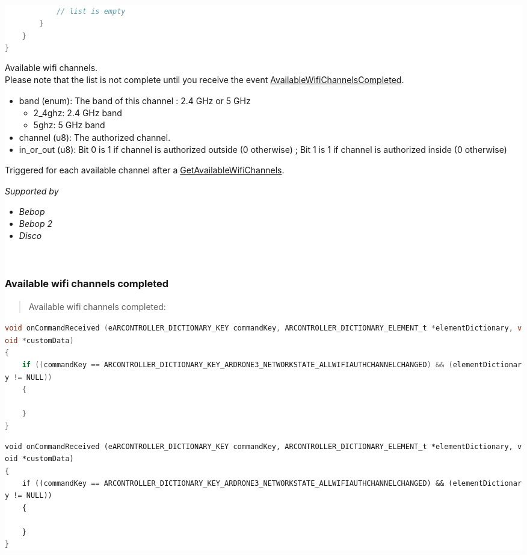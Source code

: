 ```java
            // list is empty
        }
    }
}
```

Available wifi channels.<br/>
Please note that the list is not complete until you receive the event [AvailableWifiChannelsCompleted](#ARDrone3-NetworkState-AllWifiAuthChannelChanged).<br/>


* band (enum): The band of this channel : 2.4 GHz or 5 GHz<br/>
   * 2_4ghz: 2.4 GHz band<br/>
   * 5ghz: 5 GHz band<br/>
* channel (u8): The authorized channel.<br/>
* in_or_out (u8): Bit 0 is 1 if channel is authorized outside (0 otherwise) ; Bit 1 is 1 if channel is authorized inside (0 otherwise)<br/>


Triggered for each available channel after a [GetAvailableWifiChannels](#ARDrone3-Network-WifiAuthChannel).<br/>



*Supported by <br/>*

- *Bebop*<br/>
- *Bebop 2*<br/>
- *Disco*<br/>


<br/>


### <a name="ARDrone3-NetworkState-AllWifiAuthChannelChanged">Available wifi channels completed</a><br/>
> Available wifi channels completed:

```c
void onCommandReceived (eARCONTROLLER_DICTIONARY_KEY commandKey, ARCONTROLLER_DICTIONARY_ELEMENT_t *elementDictionary, void *customData)
{
    if ((commandKey == ARCONTROLLER_DICTIONARY_KEY_ARDRONE3_NETWORKSTATE_ALLWIFIAUTHCHANNELCHANGED) && (elementDictionary != NULL))
    {

    }
}
```

```objective_c
void onCommandReceived (eARCONTROLLER_DICTIONARY_KEY commandKey, ARCONTROLLER_DICTIONARY_ELEMENT_t *elementDictionary, void *customData)
{
    if ((commandKey == ARCONTROLLER_DICTIONARY_KEY_ARDRONE3_NETWORKSTATE_ALLWIFIAUTHCHANNELCHANGED) && (elementDictionary != NULL))
    {

    }
}
```
